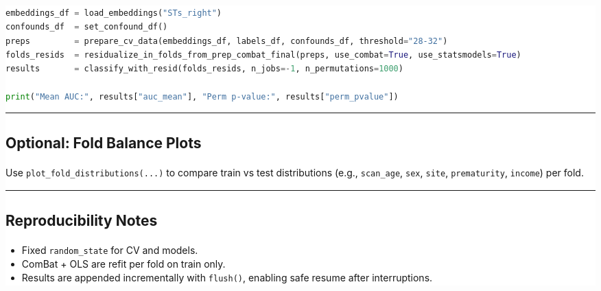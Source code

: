 ```python
embeddings_df = load_embeddings("STs_right")
confounds_df  = set_confound_df()
preps         = prepare_cv_data(embeddings_df, labels_df, confounds_df, threshold="28-32")
folds_resids  = residualize_in_folds_from_prep_combat_final(preps, use_combat=True, use_statsmodels=True)
results       = classify_with_resid(folds_resids, n_jobs=-1, n_permutations=1000)

print("Mean AUC:", results["auc_mean"], "Perm p-value:", results["perm_pvalue"])
```

---

## Optional: Fold Balance Plots

Use `plot_fold_distributions(...)` to compare train vs test distributions (e.g., `scan_age`, `sex`, `site`, `prematurity`, `income`) per fold.

---

## Reproducibility Notes

- Fixed `random_state` for CV and models.
- ComBat + OLS are refit per fold on train only.
- Results are appended incrementally with `flush()`, enabling safe resume after interruptions.
